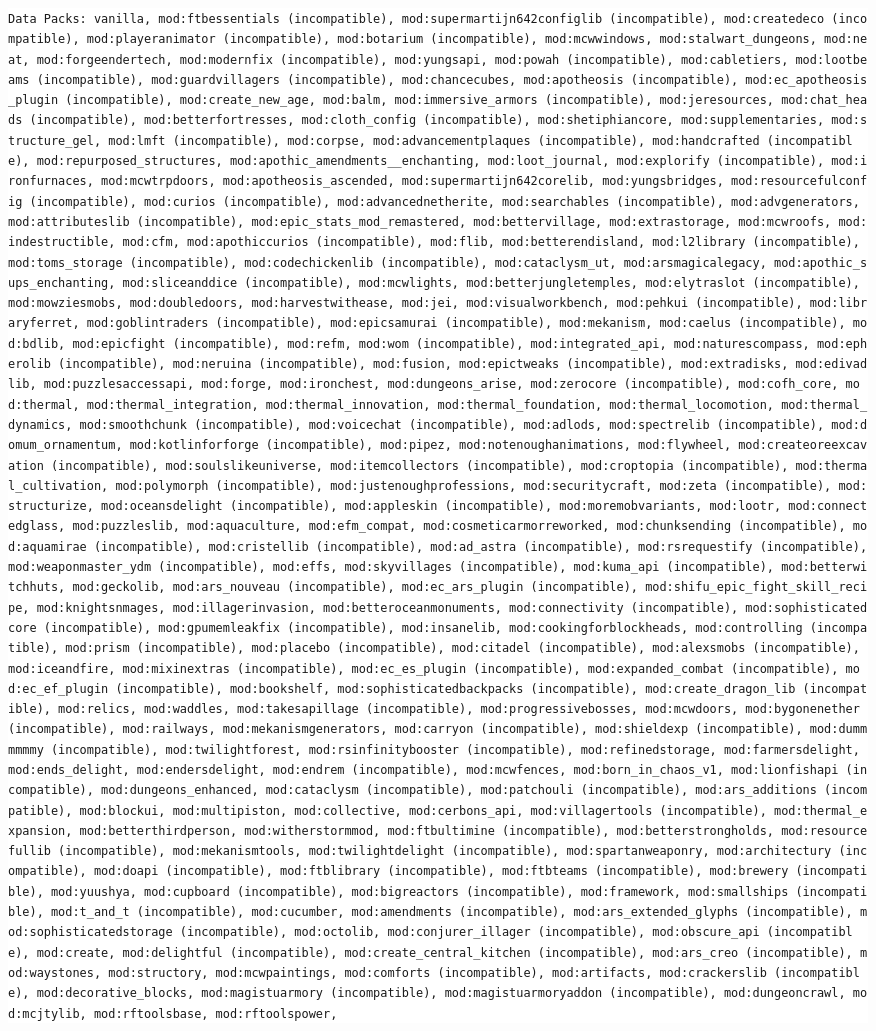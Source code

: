 	Data Packs: vanilla, mod:ftbessentials (incompatible), mod:supermartijn642configlib (incompatible), mod:createdeco (incompatible), mod:playeranimator (incompatible), mod:botarium (incompatible), mod:mcwwindows, mod:stalwart_dungeons, mod:neat, mod:forgeendertech, mod:modernfix (incompatible), mod:yungsapi, mod:powah (incompatible), mod:cabletiers, mod:lootbeams (incompatible), mod:guardvillagers (incompatible), mod:chancecubes, mod:apotheosis (incompatible), mod:ec_apotheosis_plugin (incompatible), mod:create_new_age, mod:balm, mod:immersive_armors (incompatible), mod:jeresources, mod:chat_heads (incompatible), mod:betterfortresses, mod:cloth_config (incompatible), mod:shetiphiancore, mod:supplementaries, mod:structure_gel, mod:lmft (incompatible), mod:corpse, mod:advancementplaques (incompatible), mod:handcrafted (incompatible), mod:repurposed_structures, mod:apothic_amendments__enchanting, mod:loot_journal, mod:explorify (incompatible), mod:ironfurnaces, mod:mcwtrpdoors, mod:apotheosis_ascended, mod:supermartijn642corelib, mod:yungsbridges, mod:resourcefulconfig (incompatible), mod:curios (incompatible), mod:advancednetherite, mod:searchables (incompatible), mod:advgenerators, mod:attributeslib (incompatible), mod:epic_stats_mod_remastered, mod:bettervillage, mod:extrastorage, mod:mcwroofs, mod:indestructible, mod:cfm, mod:apothiccurios (incompatible), mod:flib, mod:betterendisland, mod:l2library (incompatible), mod:toms_storage (incompatible), mod:codechickenlib (incompatible), mod:cataclysm_ut, mod:arsmagicalegacy, mod:apothic_sups_enchanting, mod:sliceanddice (incompatible), mod:mcwlights, mod:betterjungletemples, mod:elytraslot (incompatible), mod:mowziesmobs, mod:doubledoors, mod:harvestwithease, mod:jei, mod:visualworkbench, mod:pehkui (incompatible), mod:libraryferret, mod:goblintraders (incompatible), mod:epicsamurai (incompatible), mod:mekanism, mod:caelus (incompatible), mod:bdlib, mod:epicfight (incompatible), mod:refm, mod:wom (incompatible), mod:integrated_api, mod:naturescompass, mod:epherolib (incompatible), mod:neruina (incompatible), mod:fusion, mod:epictweaks (incompatible), mod:extradisks, mod:edivadlib, mod:puzzlesaccessapi, mod:forge, mod:ironchest, mod:dungeons_arise, mod:zerocore (incompatible), mod:cofh_core, mod:thermal, mod:thermal_integration, mod:thermal_innovation, mod:thermal_foundation, mod:thermal_locomotion, mod:thermal_dynamics, mod:smoothchunk (incompatible), mod:voicechat (incompatible), mod:adlods, mod:spectrelib (incompatible), mod:domum_ornamentum, mod:kotlinforforge (incompatible), mod:pipez, mod:notenoughanimations, mod:flywheel, mod:createoreexcavation (incompatible), mod:soulslikeuniverse, mod:itemcollectors (incompatible), mod:croptopia (incompatible), mod:thermal_cultivation, mod:polymorph (incompatible), mod:justenoughprofessions, mod:securitycraft, mod:zeta (incompatible), mod:structurize, mod:oceansdelight (incompatible), mod:appleskin (incompatible), mod:moremobvariants, mod:lootr, mod:connectedglass, mod:puzzleslib, mod:aquaculture, mod:efm_compat, mod:cosmeticarmorreworked, mod:chunksending (incompatible), mod:aquamirae (incompatible), mod:cristellib (incompatible), mod:ad_astra (incompatible), mod:rsrequestify (incompatible), mod:weaponmaster_ydm (incompatible), mod:effs, mod:skyvillages (incompatible), mod:kuma_api (incompatible), mod:betterwitchhuts, mod:geckolib, mod:ars_nouveau (incompatible), mod:ec_ars_plugin (incompatible), mod:shifu_epic_fight_skill_recipe, mod:knightsnmages, mod:illagerinvasion, mod:betteroceanmonuments, mod:connectivity (incompatible), mod:sophisticatedcore (incompatible), mod:gpumemleakfix (incompatible), mod:insanelib, mod:cookingforblockheads, mod:controlling (incompatible), mod:prism (incompatible), mod:placebo (incompatible), mod:citadel (incompatible), mod:alexsmobs (incompatible), mod:iceandfire, mod:mixinextras (incompatible), mod:ec_es_plugin (incompatible), mod:expanded_combat (incompatible), mod:ec_ef_plugin (incompatible), mod:bookshelf, mod:sophisticatedbackpacks (incompatible), mod:create_dragon_lib (incompatible), mod:relics, mod:waddles, mod:takesapillage (incompatible), mod:progressivebosses, mod:mcwdoors, mod:bygonenether (incompatible), mod:railways, mod:mekanismgenerators, mod:carryon (incompatible), mod:shieldexp (incompatible), mod:dummmmmmy (incompatible), mod:twilightforest, mod:rsinfinitybooster (incompatible), mod:refinedstorage, mod:farmersdelight, mod:ends_delight, mod:endersdelight, mod:endrem (incompatible), mod:mcwfences, mod:born_in_chaos_v1, mod:lionfishapi (incompatible), mod:dungeons_enhanced, mod:cataclysm (incompatible), mod:patchouli (incompatible), mod:ars_additions (incompatible), mod:blockui, mod:multipiston, mod:collective, mod:cerbons_api, mod:villagertools (incompatible), mod:thermal_expansion, mod:betterthirdperson, mod:witherstormmod, mod:ftbultimine (incompatible), mod:betterstrongholds, mod:resourcefullib (incompatible), mod:mekanismtools, mod:twilightdelight (incompatible), mod:spartanweaponry, mod:architectury (incompatible), mod:doapi (incompatible), mod:ftblibrary (incompatible), mod:ftbteams (incompatible), mod:brewery (incompatible), mod:yuushya, mod:cupboard (incompatible), mod:bigreactors (incompatible), mod:framework, mod:smallships (incompatible), mod:t_and_t (incompatible), mod:cucumber, mod:amendments (incompatible), mod:ars_extended_glyphs (incompatible), mod:sophisticatedstorage (incompatible), mod:octolib, mod:conjurer_illager (incompatible), mod:obscure_api (incompatible), mod:create, mod:delightful (incompatible), mod:create_central_kitchen (incompatible), mod:ars_creo (incompatible), mod:waystones, mod:structory, mod:mcwpaintings, mod:comforts (incompatible), mod:artifacts, mod:crackerslib (incompatible), mod:decorative_blocks, mod:magistuarmory (incompatible), mod:magistuarmoryaddon (incompatible), mod:dungeoncrawl, mod:mcjtylib, mod:rftoolsbase, mod:rftoolspower,